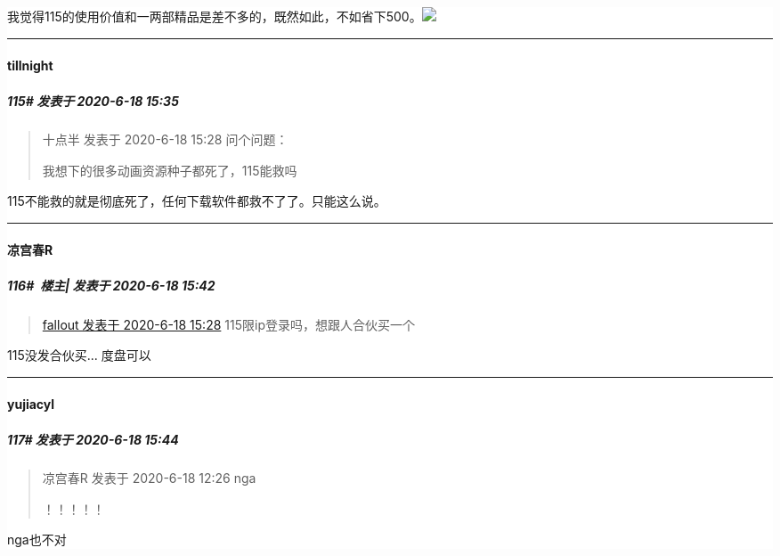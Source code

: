


我觉得115的使用价值和一两部精品是差不多的，既然如此，不如省下500。<img src="https://static.saraba1st.com/image/smiley/face2017/048.png" referrerpolicy="no-referrer">







-----

####  tillnight  
##### 115#       发表于 2020-6-18 15:35



<blockquote>十点半 发表于 2020-6-18 15:28
问个问题：

我想下的很多动画资源种子都死了，115能救吗</blockquote>
115不能救的就是彻底死了，任何下载软件都救不了了。只能这么说。







-----

####  凉宫春R  
##### 116#         楼主| 发表于 2020-6-18 15:42



<blockquote><a href="httphttps://bbs.saraba1st.com/2b/forum.php?mod=redirect&amp;goto=findpost&amp;pid=47851415&amp;ptid=1942408" target="_blank">fallout 发表于 2020-6-18 15:28</a>
115限ip登录吗，想跟人合伙买一个</blockquote>
115没发合伙买...
度盘可以







-----

####  yujiacyl  
##### 117#       发表于 2020-6-18 15:44



<blockquote>凉宫春R 发表于 2020-6-18 12:26
nga

！！！！！</blockquote>
nga也不对






